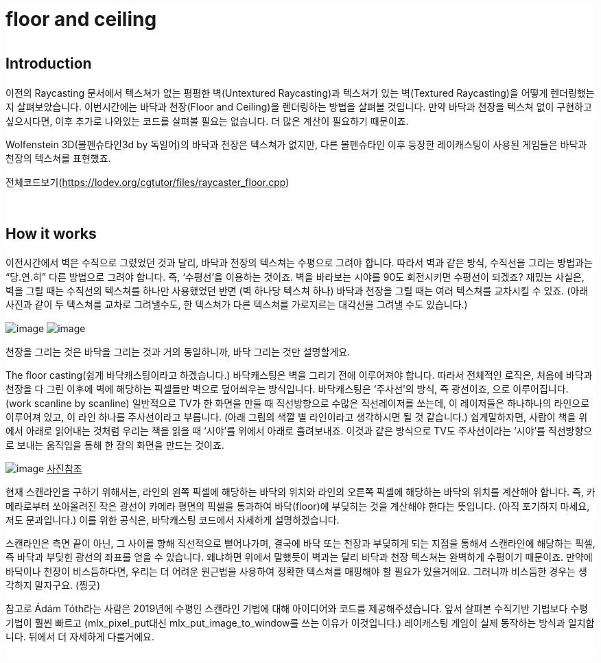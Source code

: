 # floor and ceiling

## Introduction

이전의 Raycasting 문서에서 텍스쳐가 없는 평평한 벽(Untextured Raycasting)과 텍스쳐가 있는 벽(Textured Raycasting)을 어떻게 렌더링했는지 살펴보았습니다. 이번시간에는 바닥과 천장(Floor and Ceiling)을 렌더링하는 방법을 살펴볼 것입니다. 만약 바닥과 천장을 텍스쳐 없이 구현하고 싶으시다면, 이후 추가로 나와있는 코드를 살펴볼 필요는 없습니다. 더 많은 계산이 필요하기 때문이죠.

Wolfenstein 3D(볼펜슈타인3d by 독일어)의 바닥과 천장은 텍스쳐가 없지만, 다른 볼펜슈타인 이후 등장한 레이캐스팅이 사용된 게임들은 바닥과 천장의 텍스쳐를 표현했죠.

전체코드보기(https://lodev.org/cgtutor/files/raycaster_floor.cpp)
<br>
<br>

## How it works

이전시간에서 벽은 수직으로 그렸었던 것과 달리, 바닥과 천장의 텍스쳐는 수평으로 그려야 합니다. 따라서 벽과 같은 방식, 수직선을 그리는 방법과는 “당.연.히” 다른 방법으로 그려야 합니다. 즉, ‘수평선’을 이용하는 것이죠. 벽을 바라보는 시야를 90도 회전시키면 수평선이 되겠죠? 재밌는 사실은, 벽을 그릴 때는 수직선의 텍스쳐를 하나만 사용했었던 반면 (벽 하나당 텍스쳐 하나) 바닥과 천장을 그릴 때는 여러 텍스쳐를 교차시킬 수 있죠. (아래 사진과 같이 두 텍스쳐를 교차로 그려낼수도, 한 텍스쳐가 다른 텍스쳐를 가로지르는 대각선을 그려낼 수도 있습니다.)

![image](https://user-images.githubusercontent.com/49181231/86937477-4372f680-c17a-11ea-8625-2dd49bee002d.png)
![image](https://user-images.githubusercontent.com/49181231/86937488-44a42380-c17a-11ea-95b2-ae3702db8f18.png)

천장을 그리는 것은 바닥을 그리는 것과 거의 동일하니까, 바닥 그리는 것만 설명할게요.

The floor casting(쉽게 바닥캐스팅이라고 하겠습니다.)
바닥캐스팅은 벽을 그리기 전에 이루어져야 합니다. 따라서 전체적인 로직은, 처음에 바닥과 천장을 다 그린 이후에 벽에 해당하는 픽셀들만 벽으로 덮어씌우는 방식입니다.
바닥캐스팅은 ‘주사선’의 방식, 즉 광선이죠, 으로 이루어집니다. (work scanline by scanline) 일반적으로 TV가 한 화면을 만들 때 직선방향으로 수많은 직선레이저를 쏘는데, 이 레이저들은 하나하나의 라인으로 이루어져 있고, 이 라인 하나를 주사선이라고 부릅니다. (아래 그림의 색깔 별 라인이라고 생각하시면 될 것 같습니다.) 쉽게말하자면, 사람이 책을 위에서 아래로 읽어내는 것처럼 우리는 책을 읽을 때 ‘시야’를 위에서 아래로 흘려보내죠. 이것과 같은 방식으로 TV도 주사선이라는 ‘시야’를 직선방향으로 보내는 움직임을 통해 한 장의 화면을 만드는 것이죠. 

![image](https://user-images.githubusercontent.com/49181231/86937512-4c63c800-c17a-11ea-9299-b44560062685.png)
[사진참조](https://www.google.com/url?sa=i&url=https%3A%2F%2Fko.wikipedia.org%2Fwiki%2F%25EC%2595%2584%25EB%2582%25A0%25EB%25A1%259C%25EA%25B7%25B8_%25ED%2585%2594%25EB%25A0%2588%25EB%25B9%2584%25EC%25A0%2584&psig=AOvVaw3ZxZ75Ta1zProX19XUqBD9&ust=1593704144066000&source=images&cd=vfe&ved=0CAIQjRxqFwoTCMDy3N6wrOoCFQAAAAAdAAAAABAD)

현재 스캔라인을 구하기 위해서는, 라인의 왼쪽 픽셀에 해당하는 바닥의 위치와 라인의 오른쪽 픽셀에 해당하는 바닥의 위치를 계산해야 합니다. 즉, 카메라로부터 쏘아올려진 작은 광선이 카메라 평면의 픽셀을 통과하여 바닥(floor)에 부딪히는 것을 계산해야 한다는 뜻입니다. (아직 포기하지 마세요, 저도 문과입니다.) 이를 위한 공식은, 바닥캐스팅 코드에서 자세하게 설명하겠습니다.

스캔라인은 측면 끝이 아닌, 그 사이를 향해 직선적으로 뻗어나가며, 결국에 바닥 또는 천장과 부딪히게 되는 지점을 통해서 스캔라인에 해당하는 픽셀, 즉 바닥과 부딪힌 광선의 좌표를 얻을 수 있습니다. 왜냐하면 위에서 말했듯이 벽과는 달리 바닥과 천장 텍스쳐는 완벽하게 수평이기 때문이죠. 만약에 바닥이나 천장이 비스듬하다면, 우리는 더 어려운 원근법을 사용하여 정확한 텍스쳐를 매핑해야 할 필요가 있을거에요. 그러니까 비스듬한 경우는 생각하지 말자구요. (찡긋)

참고로 Ádám Tóth라는 사람은 2019년에 수평인 스캔라인 기법에 대해 아이디어와 코드를 제공해주셨습니다. 앞서 살펴본 수직기반 기법보다 수평기법이 훨씬 빠르고 (mlx_pixel_put대신 mlx_put_image_to_window를 쓰는 이유가 이것입니다.) 레이캐스팅 게임이 실제 동작하는 방식과 일치합니다. 뒤에서 더 자세하게 다룰거에요.
<br>
<br>

